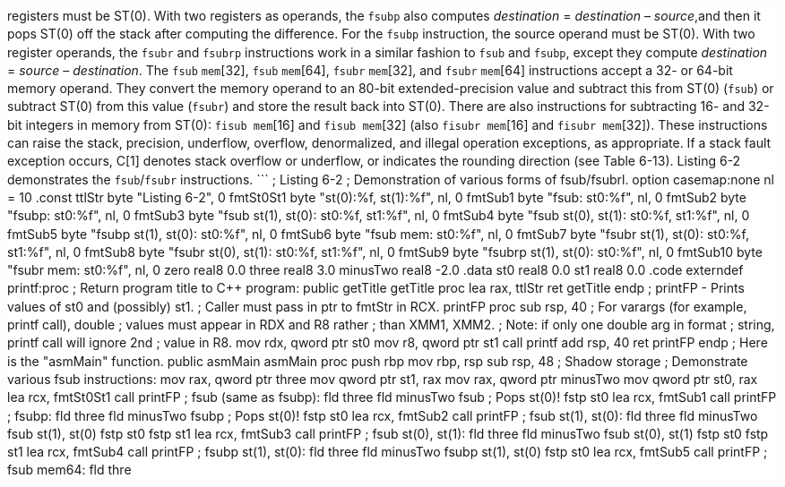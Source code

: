 registers must be ST(0). With two registers as operands, the `fsubp` also computes *destination* = *destination* – *source*,and then it pops ST(0) off the stack after computing the difference. For the `fsubp` instruction, the source operand must be ST(0).    With two register operands, the `fsubr` and `fsubrp` instructions work in a similar fashion to `fsub` and `fsubp`, except they compute *destination* = *source* – *destination*.    The `fsub` `mem`[32], `fsub` `mem`[64], `fsubr` `mem`[32], and `fsubr` `mem`[64] instructions accept a 32- or 64-bit memory operand. They convert the memory operand to an 80-bit extended-precision value and subtract this from ST(0) (`fsub`) or subtract ST(0) from this value (`fsubr`) and store the result back into ST(0). There are also instructions for subtracting 16- and 32-bit integers in memory from ST(0): `fisub mem`[16] and `fisub mem`[32] (also `fisubr mem`[16] and `fisubr mem`[32]).    These instructions can raise the stack, precision, underflow, overflow, denormalized, and illegal operation exceptions, as appropriate. If a stack fault exception occurs, C[1] denotes stack overflow or underflow, or indicates the rounding direction (see Table 6-13).    Listing 6-2 demonstrates the `fsub`/`fsubr` instructions.    ``` ; Listing 6-2  ; Demonstration of various forms of fsub/fsubrl.          option  casemap:none  nl          =       10              .const ttlStr      byte    "Listing 6-2", 0 fmtSt0St1   byte    "st(0):%f, st(1):%f", nl, 0 fmtSub1     byte    "fsub: st0:%f", nl, 0 fmtSub2     byte    "fsubp: st0:%f", nl, 0 fmtSub3     byte    "fsub st(1), st(0): st0:%f, st1:%f", nl, 0 fmtSub4     byte    "fsub st(0), st(1): st0:%f, st1:%f", nl, 0 fmtSub5     byte    "fsubp st(1), st(0): st0:%f", nl, 0 fmtSub6     byte    "fsub mem: st0:%f", nl, 0 fmtSub7     byte    "fsubr st(1), st(0): st0:%f, st1:%f", nl, 0 fmtSub8     byte    "fsubr st(0), st(1): st0:%f, st1:%f", nl, 0 fmtSub9     byte    "fsubrp st(1), st(0): st0:%f", nl, 0 fmtSub10    byte    "fsubr mem: st0:%f", nl, 0  zero        real8   0.0 three       real8   3.0 minusTwo    real8   -2.0              .data st0         real8   0.0 st1         real8   0.0              .code             externdef printf:proc  ; Return program title to C++ program:              public  getTitle getTitle    proc             lea     rax, ttlStr             ret getTitle    endp  ; printFP - Prints values of st0 and (possibly) st1. ;           Caller must pass in ptr to fmtStr in RCX.  printFP     proc             sub     rsp, 40  ; For varargs (for example, printf call), double ; values must appear in RDX and R8 rather ; than XMM1, XMM2. ; Note: if only one double arg in format ; string, printf call will ignore 2nd ; value in R8.              mov     rdx, qword ptr st0             mov     r8, qword ptr st1             call    printf             add     rsp, 40             ret printFP     endp  ; Here is the "asmMain" function.              public  asmMain asmMain     proc             push    rbp             mov     rbp, rsp             sub     rsp, 48   ; Shadow storage  ; Demonstrate various fsub instructions:              mov     rax, qword ptr three             mov     qword ptr st1, rax             mov     rax, qword ptr minusTwo             mov     qword ptr st0, rax             lea     rcx, fmtSt0St1             call    printFP  ; fsub (same as fsubp):               fld     three             fld     minusTwo             fsub                    ; Pops st(0)!             fstp    st0              lea     rcx, fmtSub1             call    printFP  ; fsubp:              fld     three             fld     minusTwo             fsubp                   ; Pops st(0)!             fstp    st0              lea     rcx, fmtSub2             call    printFP  ; fsub st(1), st(0):              fld     three             fld     minusTwo             fsub    st(1), st(0)             fstp    st0             fstp    st1              lea     rcx, fmtSub3             call    printFP  ; fsub st(0), st(1):               fld     three             fld     minusTwo             fsub    st(0), st(1)             fstp    st0             fstp    st1              lea     rcx, fmtSub4             call    printFP  ; fsubp st(1), st(0):              fld     three             fld     minusTwo             fsubp   st(1), st(0)             fstp    st0              lea     rcx, fmtSub5             call    printFP  ; fsub mem64:              fld     thre